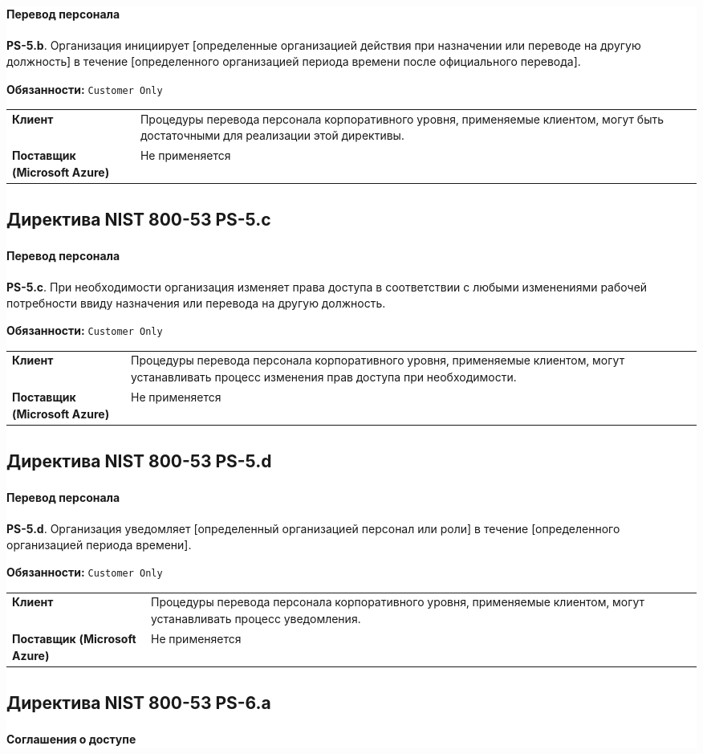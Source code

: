 #### <a name="personnel-transfer"></a>Перевод персонала

**PS-5.b**. Организация инициирует [определенные организацией действия при назначении или переводе на другую должность] в течение [определенного организацией периода времени после официального перевода].

**Обязанности:** `Customer Only`

|||
|---|---|
| **Клиент** | Процедуры перевода персонала корпоративного уровня, применяемые клиентом, могут быть достаточными для реализации этой директивы. |
| **Поставщик (Microsoft Azure)** | Не применяется |


 ## <a name="nist-800-53-control-ps-5c"></a>Директива NIST 800-53 PS-5.c

#### <a name="personnel-transfer"></a>Перевод персонала

**PS-5.c**. При необходимости организация изменяет права доступа в соответствии с любыми изменениями рабочей потребности ввиду назначения или перевода на другую должность.

**Обязанности:** `Customer Only`

|||
|---|---|
| **Клиент** | Процедуры перевода персонала корпоративного уровня, применяемые клиентом, могут устанавливать процесс изменения прав доступа при необходимости. |
| **Поставщик (Microsoft Azure)** | Не применяется |


 ## <a name="nist-800-53-control-ps-5d"></a>Директива NIST 800-53 PS-5.d

#### <a name="personnel-transfer"></a>Перевод персонала

**PS-5.d**. Организация уведомляет [определенный организацией персонал или роли] в течение [определенного организацией периода времени].

**Обязанности:** `Customer Only`

|||
|---|---|
| **Клиент** | Процедуры перевода персонала корпоративного уровня, применяемые клиентом, могут устанавливать процесс уведомления. |
| **Поставщик (Microsoft Azure)** | Не применяется |


 ## <a name="nist-800-53-control-ps-6a"></a>Директива NIST 800-53 PS-6.a

#### <a name="access-agreements"></a>Соглашения о доступе
